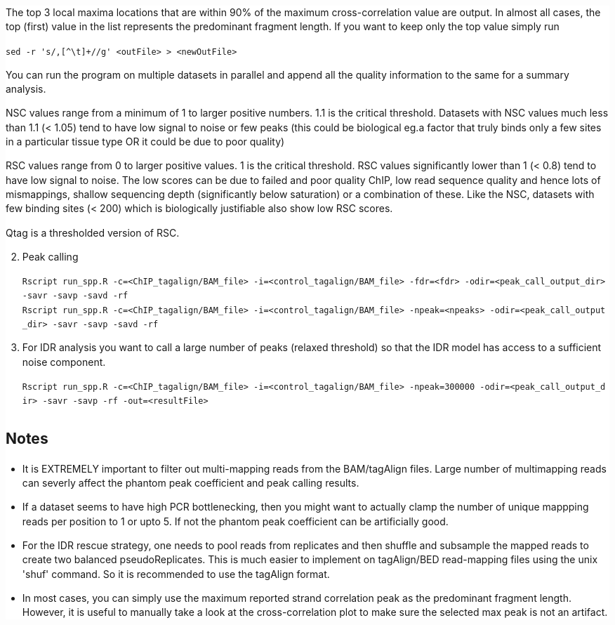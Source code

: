    The top 3 local maxima locations that are within 90% of the maximum cross-correlation value are output.
   In almost all cases, the top (first) value in the list represents the predominant fragment length.
   If you want to keep only the top value simply run

   ```
   sed -r 's/,[^\t]+//g' <outFile> > <newOutFile>
   ```
   You can run the program on multiple datasets in parallel and append all the quality information to the same <outFile> for a summary analysis.

   NSC values range from a minimum of 1 to larger positive numbers. 1.1 is the critical threshold. 
   Datasets with NSC values much less than 1.1 (< 1.05) tend to have low signal to noise or few peaks (this could be biological eg.a factor that truly binds only a few sites in a particular tissue type OR it could be due to poor quality)

   RSC values range from 0 to larger positive values. 1 is the critical threshold.
   RSC values significantly lower than 1 (< 0.8) tend to have low signal to noise. The low scores can be due to failed and poor quality ChIP, low read sequence quality and hence lots of mismappings, shallow sequencing depth (significantly below saturation) or a combination of these. Like the NSC, datasets with few binding sites (< 200) which is biologically justifiable also show low RSC scores.

   Qtag is a thresholded version of RSC.

2. Peak calling
   ```
   Rscript run_spp.R -c=<ChIP_tagalign/BAM_file> -i=<control_tagalign/BAM_file> -fdr=<fdr> -odir=<peak_call_output_dir> -savr -savp -savd -rf
   Rscript run_spp.R -c=<ChIP_tagalign/BAM_file> -i=<control_tagalign/BAM_file> -npeak=<npeaks> -odir=<peak_call_output_dir> -savr -savp -savd -rf
   ```
3. For IDR analysis you want to call a large number of peaks (relaxed threshold) so that the IDR model has access to a sufficient noise component.

   ```
   Rscript run_spp.R -c=<ChIP_tagalign/BAM_file> -i=<control_tagalign/BAM_file> -npeak=300000 -odir=<peak_call_output_dir> -savr -savp -rf -out=<resultFile>
   ```

## Notes

* It is EXTREMELY important to filter out multi-mapping reads from the BAM/tagAlign files. Large number of multimapping reads can severly affect the phantom peak coefficient and peak calling results.

* If a dataset seems to have high PCR bottlenecking, then you might want to actually clamp the number of unique mappping reads per position to 1 or upto 5. If not the phantom peak coefficient can be artificially good.

* For the IDR rescue strategy, one needs to pool reads from replicates and then shuffle and subsample the mapped reads to create two balanced pseudoReplicates. This is much easier to implement on tagAlign/BED read-mapping files using the unix 'shuf' command. So it is recommended to use the tagAlign format.

* In most cases, you can simply use the maximum reported strand correlation peak as the predominant fragment length.
However, it is useful to manually take a look at the cross-correlation plot to make sure the selected max peak is not an artifact.
